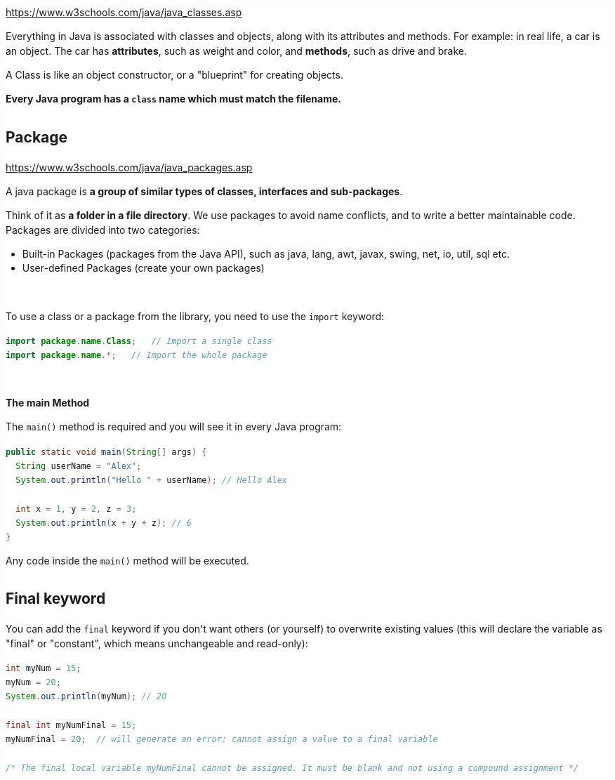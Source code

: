 https://www.w3schools.com/java/java_classes.asp

Everything in Java is associated with classes and objects, along with its attributes and methods. For example: in real life, a car is an object. The car has **attributes**, such as weight and color, and **methods**, such as drive and brake.

A Class is like an object constructor, or a "blueprint" for creating objects.

**Every Java program has a `class` name which must match the filename.**

## Package

https://www.w3schools.com/java/java_packages.asp

A java package is **a group of similar types of classes, interfaces and sub-packages**.

Think of it as **a folder in a file directory**. We use packages to avoid name conflicts, and to write a better maintainable code. Packages are divided into two categories:

- Built-in Packages (packages from the Java API), such as java, lang, awt, javax, swing, net, io, util, sql etc.
- User-defined Packages (create your own packages)

<br/>

To use a class or a package from the library, you need to use the `import` keyword:

```java
import package.name.Class;   // Import a single class
import package.name.*;   // Import the whole package
```

<br/>

**The main Method**

The `main()` method is required and you will see it in every Java program:

```java
public static void main(String[] args) {
  String userName = "Alex";
  System.out.println("Hello " + userName); // Hello Alex

  int x = 1, y = 2, z = 3;
  System.out.println(x + y + z); // 6
}
```

Any code inside the `main()` method will be executed.

## Final keyword

You can add the `final` keyword if you don't want others (or yourself) to overwrite existing values (this will declare the variable as "final" or "constant", which means unchangeable and read-only):

```java
int myNum = 15;
myNum = 20;
System.out.println(myNum); // 20

final int myNumFinal = 15;
myNumFinal = 20;  // will generate an error: cannot assign a value to a final variable

/* The final local variable myNumFinal cannot be assigned. It must be blank and not using a compound assignment */
```
